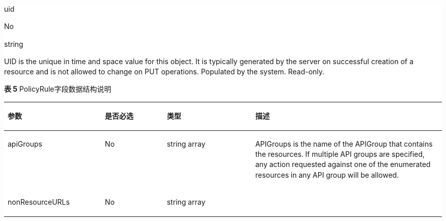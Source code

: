 </td>
</tr>
<tr id="row1949154219351"><td class="cellrowborder" valign="top" width="22.222222222222225%" headers="mcps1.2.5.1.1 "><p id="p154913425354"><a name="p154913425354"></a><a name="p154913425354"></a>uid</p>
</td>
<td class="cellrowborder" valign="top" width="14.141414141414144%" headers="mcps1.2.5.1.2 "><p id="p94924273515"><a name="p94924273515"></a><a name="p94924273515"></a>No</p>
</td>
<td class="cellrowborder" valign="top" width="20.202020202020204%" headers="mcps1.2.5.1.3 "><p id="p249164273516"><a name="p249164273516"></a><a name="p249164273516"></a>string</p>
</td>
<td class="cellrowborder" valign="top" width="43.43434343434344%" headers="mcps1.2.5.1.4 "><p id="p19501142193512"><a name="p19501142193512"></a><a name="p19501142193512"></a>UID is the unique in time and space value for this object. It is typically generated by the server on successful creation of a resource and is not allowed to change on PUT operations. Populated by the system. Read-only.</p>
</td>
</tr>
</tbody>
</table>

**表 5**  PolicyRule字段数据结构说明

<a name="table157813483553"></a>
<table><thead align="left"><tr id="row78819487558"><th class="cellrowborder" valign="top" width="22.222222222222225%" id="mcps1.2.5.1.1"><p id="p88984811556"><a name="p88984811556"></a><a name="p88984811556"></a>参数</p>
</th>
<th class="cellrowborder" valign="top" width="14.141414141414144%" id="mcps1.2.5.1.2"><p id="p119254815515"><a name="p119254815515"></a><a name="p119254815515"></a>是否必选</p>
</th>
<th class="cellrowborder" valign="top" width="20.202020202020204%" id="mcps1.2.5.1.3"><p id="p119414818550"><a name="p119414818550"></a><a name="p119414818550"></a>类型</p>
</th>
<th class="cellrowborder" valign="top" width="43.43434343434344%" id="mcps1.2.5.1.4"><p id="p39616488551"><a name="p39616488551"></a><a name="p39616488551"></a>描述</p>
</th>
</tr>
</thead>
<tbody><tr id="row1998144875516"><td class="cellrowborder" valign="top" width="22.222222222222225%" headers="mcps1.2.5.1.1 "><p id="p13100148135517"><a name="p13100148135517"></a><a name="p13100148135517"></a>apiGroups</p>
</td>
<td class="cellrowborder" valign="top" width="14.141414141414144%" headers="mcps1.2.5.1.2 "><p id="p1110312484556"><a name="p1110312484556"></a><a name="p1110312484556"></a>No</p>
</td>
<td class="cellrowborder" valign="top" width="20.202020202020204%" headers="mcps1.2.5.1.3 "><p id="p1105848175510"><a name="p1105848175510"></a><a name="p1105848175510"></a>string array</p>
</td>
<td class="cellrowborder" valign="top" width="43.43434343434344%" headers="mcps1.2.5.1.4 "><p id="p141087482557"><a name="p141087482557"></a><a name="p141087482557"></a>APIGroups is the name of the APIGroup that contains the resources. If multiple API groups are specified, any action requested against one of the enumerated resources in any API group will be allowed.</p>
</td>
</tr>
<tr id="row1849255195810"><td class="cellrowborder" valign="top" width="22.222222222222225%" headers="mcps1.2.5.1.1 "><p id="p16849115525816"><a name="p16849115525816"></a><a name="p16849115525816"></a>nonResourceURLs</p>
</td>
<td class="cellrowborder" valign="top" width="14.141414141414144%" headers="mcps1.2.5.1.2 "><p id="p19849185516585"><a name="p19849185516585"></a><a name="p19849185516585"></a>No</p>
</td>
<td class="cellrowborder" valign="top" width="20.202020202020204%" headers="mcps1.2.5.1.3 "><p id="p58491555175810"><a name="p58491555175810"></a><a name="p58491555175810"></a>string array</p>
